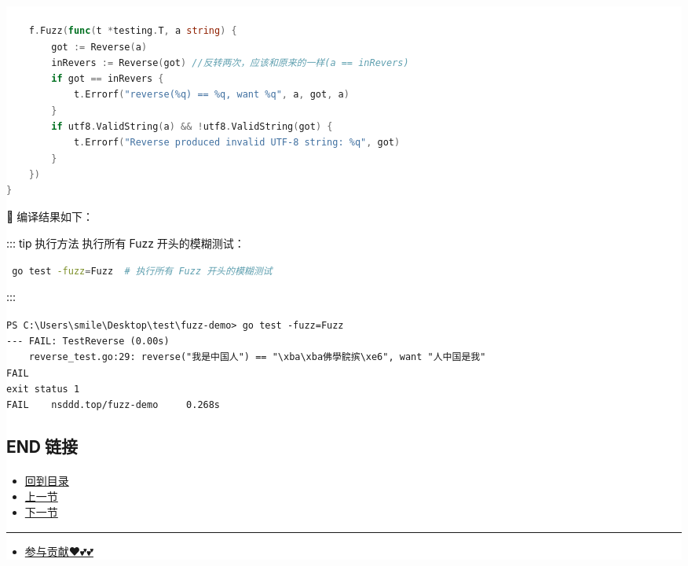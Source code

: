 ```go

	f.Fuzz(func(t *testing.T, a string) {
		got := Reverse(a)
		inRevers := Reverse(got) //反转两次，应该和原来的一样(a == inRevers)
		if got == inRevers {
			t.Errorf("reverse(%q) == %q, want %q", a, got, a)
		}
		if utf8.ValidString(a) && !utf8.ValidString(got) {
			t.Errorf("Reverse produced invalid UTF-8 string: %q", got)
		}
	})
}

```

🚀 编译结果如下：

::: tip 执行方法
执行所有 Fuzz 开头的模糊测试：

```bash
 go test -fuzz=Fuzz  # 执行所有 Fuzz 开头的模糊测试
```

:::

```
PS C:\Users\smile\Desktop\test\fuzz-demo> go test -fuzz=Fuzz
--- FAIL: TestReverse (0.00s)
    reverse_test.go:29: reverse("我是中国人") == "\xba\xba佛學䯘摈\xe6", want "人中国是我"
FAIL
exit status 1
FAIL    nsddd.top/fuzz-demo     0.268s
```



## END 链接

+ [回到目录](../README.md)
+ [上一节](17.md)
+ [下一节](19.md)
---
+ [参与贡献❤️💕💕](https://github.com/3293172751/Block_Chain/blob/master/Git/git-contributor.md)